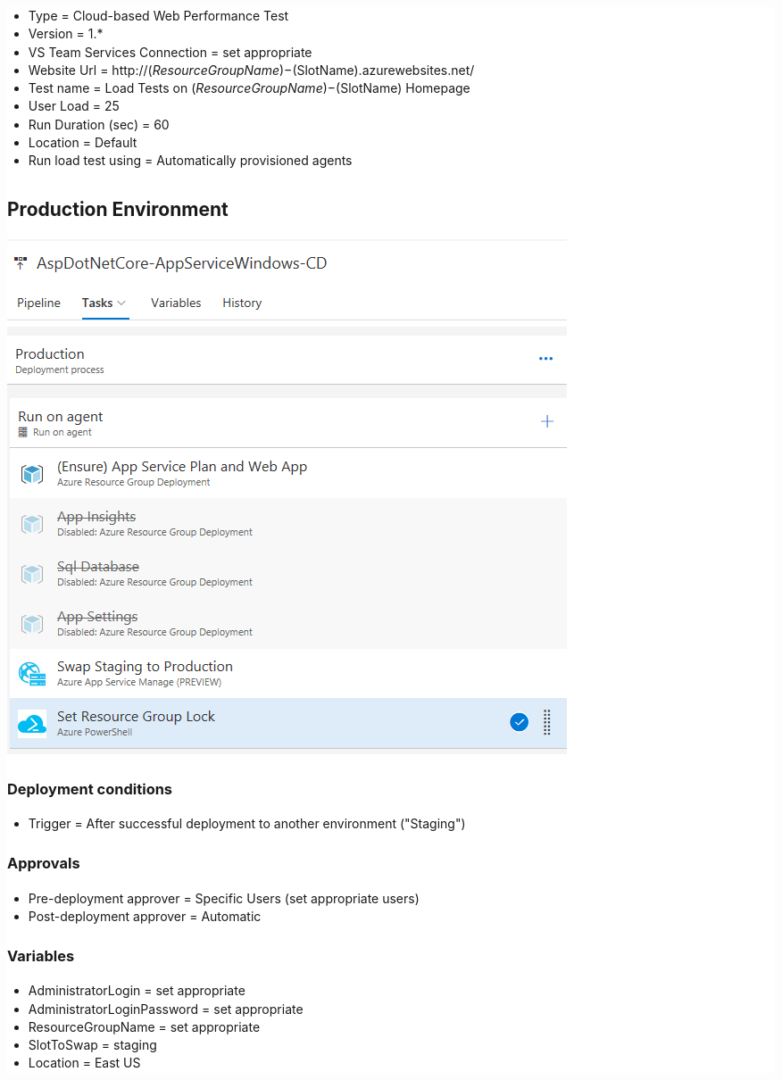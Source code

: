   - Type = Cloud-based Web Performance Test
  - Version = 1.*
  - VS Team Services Connection = set appropriate
  - Website Url = http://$(ResourceGroupName)-$(SlotName).azurewebsites.net/
  - Test name = Load Tests on $(ResourceGroupName)-$(SlotName) Homepage
  - User Load = 25
  - Run Duration (sec) = 60
  - Location = Default
  - Run load test using = Automatically provisioned agents 

## Production Environment
![Production Release Overview](/docs/imgs/AspDotNetCore-AppServiceWindows-CD-Production.PNG)

### Deployment conditions
- Trigger = After successful deployment to another environment ("Staging")

### Approvals
- Pre-deployment approver = Specific Users (set appropriate users)
- Post-deployment approver = Automatic

### Variables
- AdministratorLogin = set appropriate
- AdministratorLoginPassword = set appropriate
- ResourceGroupName = set appropriate
- SlotToSwap = staging
- Location = East US
